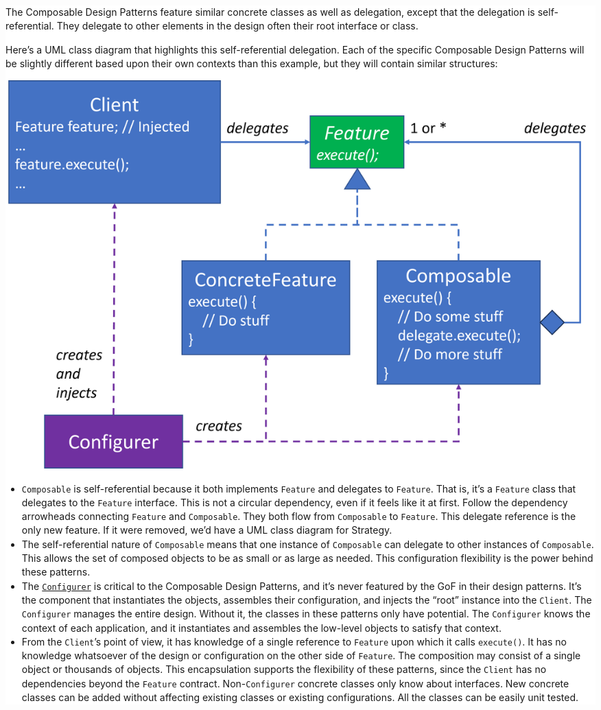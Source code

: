 The Composable Design Patterns feature similar concrete classes as well as delegation, except that the delegation is self-referential. They delegate to other elements in the design often their root interface or class.

Here’s a UML class diagram that highlights this self-referential delegation. Each of the specific Composable Design Patterns will be slightly different based upon their own contexts than this example, but they will contain similar structures:

![Composable Design Patterns Template](/assets/ComposableDesignPatternsIntroduction.png)
 
* `Composable` is self-referential because it both implements `Feature` and delegates to `Feature`. That is, it’s a `Feature` class that delegates to the `Feature` interface. This is not a circular dependency, even if it feels like it at first. Follow the dependency arrowheads connecting `Feature` and `Composable`. They both flow from `Composable` to `Feature`. This delegate reference is the only new feature. If it were removed, we’d have a UML class diagram for Strategy.
* The self-referential nature of `Composable` means that one instance of `Composable` can delegate to other instances of `Composable`. This allows the set of composed objects to be as small or as large as needed. This configuration flexibility is the power behind these patterns.
* The [`Configurer`](https://jhumelsine.github.io/2023/10/09/dependency-injection-design-pattern.html) is critical to the Composable Design Patterns, and it’s never featured by the GoF in their design patterns. It’s the component that instantiates the objects, assembles their configuration, and injects the “root” instance into the `Client`. The `Configurer` manages the entire design. Without it, the classes in these patterns only have potential. The `Configurer` knows the context of each application, and it instantiates and assembles the low-level objects to satisfy that context.
* From the `Client`’s point of view, it has knowledge of a single reference to `Feature` upon which it calls `execute()`. It has no knowledge whatsoever of the design or configuration on the other side of `Feature`. The composition may consist of a single object or thousands of objects. This encapsulation supports the flexibility of these patterns, since the `Client` has no dependencies beyond the `Feature` contract.
Non-`Configurer` concrete classes only know about interfaces. New concrete classes can be added without affecting existing classes or existing configurations. All the classes can be easily unit tested.